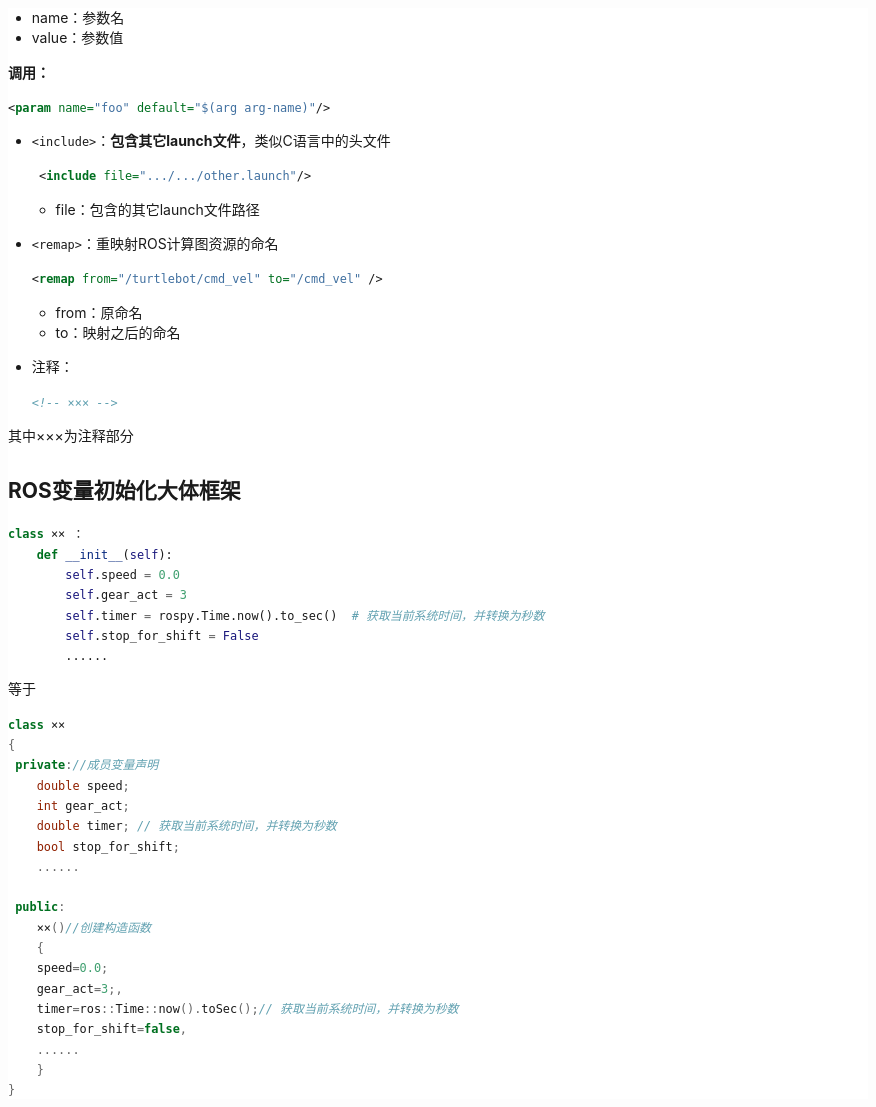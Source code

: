   - name：参数名
  - value：参数值

  **调用：**

  ```xml
  <param name="foo" default="$(arg arg-name)"/>
  ```

- `<include>`：**包含其它launch文件**，类似C语言中的头文件

  ```xml
   <include file=".../.../other.launch"/>
  ```

  - file：包含的其它launch文件路径

  

- `<remap>`：重映射ROS计算图资源的命名 

  ```xml
  <remap from="/turtlebot/cmd_vel" to="/cmd_vel" />
  ```

  - from：原命名
  - to：映射之后的命名

- 注释：

  ```xml
  <!-- ××× -->
  ```

其中×××为注释部分



## ROS变量初始化大体框架

```python
class ×× ：
    def __init__(self):
        self.speed = 0.0
        self.gear_act = 3
        self.timer = rospy.Time.now().to_sec()  # 获取当前系统时间，并转换为秒数
        self.stop_for_shift = False
        ......
```

等于

```c++
class ×× 
{
 private://成员变量声明
    double speed;
    int gear_act;
    double timer; // 获取当前系统时间，并转换为秒数
    bool stop_for_shift;
    ......
    
 public:
    ××()//创建构造函数
    {
    speed=0.0;
    gear_act=3;,
    timer=ros::Time::now().toSec();// 获取当前系统时间，并转换为秒数
    stop_for_shift=false,
    ......
    }    
}     
```
